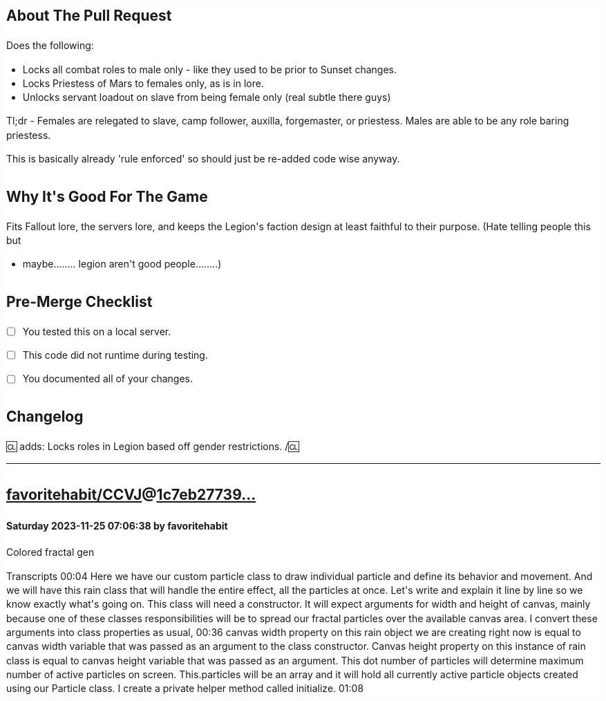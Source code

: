 ## About The Pull Request

Does the following:
- Locks all combat roles to male only - like they used to be prior to
Sunset changes.
- Locks Priestess of Mars to females only, as is in lore.
- Unlocks servant loadout on slave from being female only (real subtle
there guys)

Tl;dr - Females are relegated to slave, camp follower, auxilla,
forgemaster, or priestess. Males are able to be any role baring
priestess.

This is basically already 'rule enforced' so should just be re-added
code wise anyway.

## Why It's Good For The Game

Fits Fallout lore, the servers lore, and keeps the Legion's faction
design at least faithful to their purpose. (Hate telling people this but
- maybe........ legion aren't good people........)

## Pre-Merge Checklist

- [ ] You tested this on a local server.
- [ ] This code did not runtime during testing.
- [ ] You documented all of your changes.



## Changelog





:cl:
adds: Locks roles in Legion based off gender restrictions.
/:cl:




---
## [favoritehabit/CCVJ](https://github.com/favoritehabit/CCVJ)@[1c7eb27739...](https://github.com/favoritehabit/CCVJ/commit/1c7eb27739425ec8124639c0b5b6410b5bddd50e)
#### Saturday 2023-11-25 07:06:38 by favoritehabit

Colored fractal gen

Transcripts
00:04
Here we have our custom particle class to draw individual particle and define its behavior and movement. And we will have this rain class that will handle the entire effect, all the particles at once. Let's write and explain it line by line so we know exactly what's going on. This class will need a constructor. It will expect arguments for width and height of canvas, mainly because one of these classes responsibilities will be to spread our fractal particles over the available canvas area. I convert these arguments into class properties as usual,
00:36
canvas width property on this rain object we are creating right now is equal to canvas width variable that was passed as an argument to the class constructor. Canvas height property on this instance of rain class is equal to canvas height variable that was passed as an argument. This dot number of particles will determine maximum number of active particles on screen. This.particles will be an array and it will hold all currently active particle objects created using our Particle class. I create a private helper method called initialize.
01:08

[1]:  https://lore.kernel.org/lkml/20181029221037.87724-1-dancol@google.com/
[2]:  https://lore.kernel.org/lkml/874lbtjvtd.fsf@oldenburg2.str.redhat.com/
[3]:  https://lore.kernel.org/lkml/20181204132604.aspfupwjgjx6fhva@brauner.io/
[4]:  https://lore.kernel.org/lkml/20181203180224.fkvw4kajtbvru2ku@brauner.io/
[5]:  https://lore.kernel.org/lkml/20181121213946.GA10795@mail.hallyn.com/
[6]:  https://lore.kernel.org/lkml/20181120103111.etlqp7zop34v6nv4@brauner.io/
[7]:  https://lore.kernel.org/lkml/36323361-90BD-41AF-AB5B-EE0D7BA02C21@amacapital.net/
[8]:  https://lore.kernel.org/lkml/87tvjxp8pc.fsf@xmission.com/
[9]:  https://asciinema.org/a/IQjuCHew6bnq1cr78yuMv16cy
[11]: https://lore.kernel.org/lkml/F53D6D38-3521-4C20-9034-5AF447DF62FF@amacapital.net/
[12]: https://lore.kernel.org/lkml/87zhtjn8ck.fsf@xmission.com/
[13]: https://lore.kernel.org/lkml/871s6u9z6u.fsf@xmission.com/
[14]: https://lore.kernel.org/lkml/20181206231742.xxi4ghn24z4h2qki@brauner.io/
[15]: https://lore.kernel.org/lkml/20181207003124.GA11160@mail.hallyn.com/
[16]: https://lore.kernel.org/lkml/20181207015423.4miorx43l3qhppfz@brauner.io/
[17]: https://lore.kernel.org/lkml/CAGXu5jL8PciZAXvOvCeCU3wKUEB_dU-O3q0tDw4uB_ojMvDEew@mail.gmail.com/
[18]: https://lore.kernel.org/lkml/20181206222746.GB9224@mail.hallyn.com/
[19]: https://lore.kernel.org/lkml/20181208054059.19813-1-christian@brauner.io/
[20]: https://lore.kernel.org/lkml/8736rebl9s.fsf@oldenburg.str.redhat.com/
[21]: https://lore.kernel.org/lkml/20181228152012.dbf0508c2508138efc5f2bbe@linux-foundation.org/
[22]: https://lore.kernel.org/lkml/20181228233725.722tdfgijxcssg76@brauner.io/
[23]: https://lwn.net/Articles/773459/
[24]: https://lore.kernel.org/lkml/8736rebl9s.fsf@oldenburg.str.redhat.com/
[25]: https://lore.kernel.org/lkml/CAK8P3a0ej9NcJM8wXNPbcGUyOUZYX+VLoDFdbenW3s3114oQZw@mail.gmail.com/